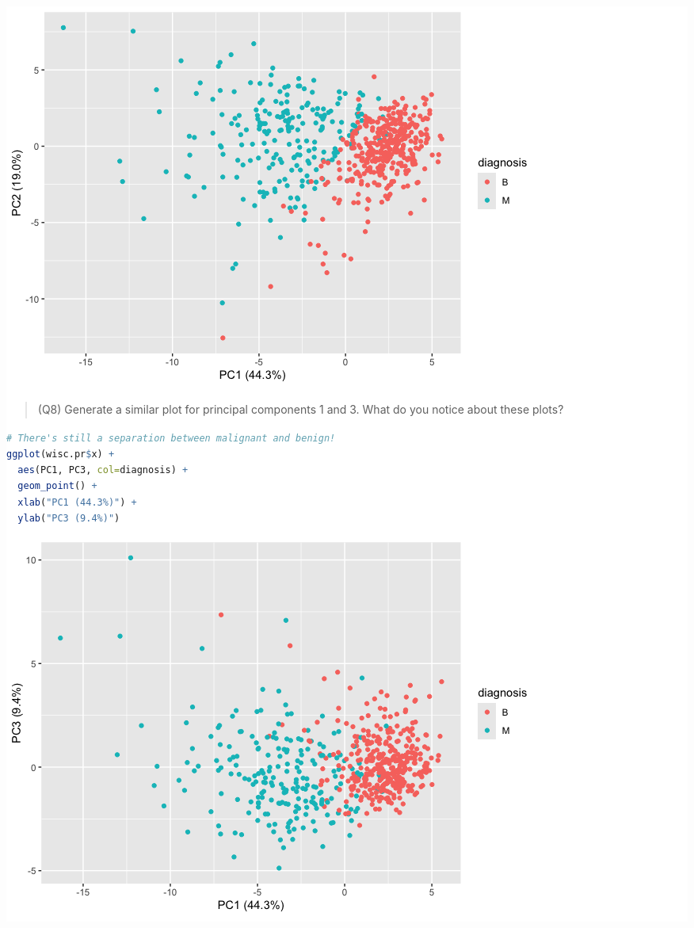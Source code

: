 ![](class08_files/figure-commonmark/unnamed-chunk-16-1.png)

> (Q8) Generate a similar plot for principal components 1 and 3. What do
> you notice about these plots?

``` r
# There's still a separation between malignant and benign!
ggplot(wisc.pr$x) +
  aes(PC1, PC3, col=diagnosis) +
  geom_point() +
  xlab("PC1 (44.3%)") +
  ylab("PC3 (9.4%)")
```

![](class08_files/figure-commonmark/unnamed-chunk-17-1.png)

